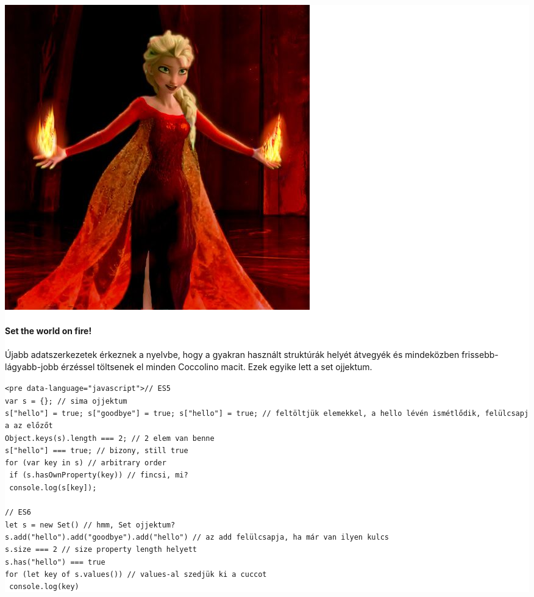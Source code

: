 #### [![settheworld](assets/uploads/2015/12/settheworld.jpg)](assets/uploads/2015/12/settheworld.jpg)

#### Set the world on fire!

Újabb adatszerkezetek érkeznek a nyelvbe, hogy a gyakran használt struktúrák helyét átvegyék és mindeközben frissebb-lágyabb-jobb érzéssel töltsenek el minden Coccolino macit. Ezek egyike lett a set ojjektum.

```
<pre data-language="javascript">// ES5 
var s = {}; // sima ojjektum
s["hello"] = true; s["goodbye"] = true; s["hello"] = true; // feltöltjük elemekkel, a hello lévén ismétlődik, felülcsapja az előzőt
Object.keys(s).length === 2; // 2 elem van benne
s["hello"] === true; // bizony, still true
for (var key in s) // arbitrary order
 if (s.hasOwnProperty(key)) // fincsi, mi?
 console.log(s[key]);

// ES6
let s = new Set() // hmm, Set ojjektum?
s.add("hello").add("goodbye").add("hello") // az add felülcsapja, ha már van ilyen kulcs
s.size === 2 // size property length helyett
s.has("hello") === true
for (let key of s.values()) // values-al szedjük ki a cuccot
 console.log(key)
```
